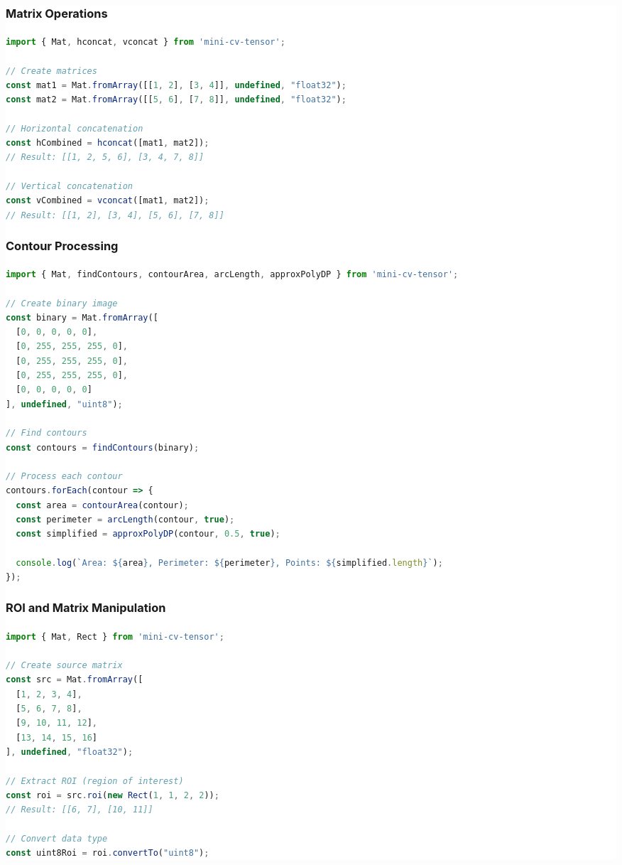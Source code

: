 ### Matrix Operations

```typescript
import { Mat, hconcat, vconcat } from 'mini-cv-tensor';

// Create matrices
const mat1 = Mat.fromArray([[1, 2], [3, 4]], undefined, "float32");
const mat2 = Mat.fromArray([[5, 6], [7, 8]], undefined, "float32");

// Horizontal concatenation
const hCombined = hconcat([mat1, mat2]);
// Result: [[1, 2, 5, 6], [3, 4, 7, 8]]

// Vertical concatenation
const vCombined = vconcat([mat1, mat2]);
// Result: [[1, 2], [3, 4], [5, 6], [7, 8]]
```

### Contour Processing

```typescript
import { Mat, findContours, contourArea, arcLength, approxPolyDP } from 'mini-cv-tensor';

// Create binary image
const binary = Mat.fromArray([
  [0, 0, 0, 0, 0],
  [0, 255, 255, 255, 0],
  [0, 255, 255, 255, 0],
  [0, 255, 255, 255, 0],
  [0, 0, 0, 0, 0]
], undefined, "uint8");

// Find contours
const contours = findContours(binary);

// Process each contour
contours.forEach(contour => {
  const area = contourArea(contour);
  const perimeter = arcLength(contour, true);
  const simplified = approxPolyDP(contour, 0.5, true);
  
  console.log(`Area: ${area}, Perimeter: ${perimeter}, Points: ${simplified.length}`);
});
```

### ROI and Matrix Manipulation

```typescript
import { Mat, Rect } from 'mini-cv-tensor';

// Create source matrix
const src = Mat.fromArray([
  [1, 2, 3, 4],
  [5, 6, 7, 8],
  [9, 10, 11, 12],
  [13, 14, 15, 16]
], undefined, "float32");

// Extract ROI (region of interest)
const roi = src.roi(new Rect(1, 1, 2, 2));
// Result: [[6, 7], [10, 11]]

// Convert data type
const uint8Roi = roi.convertTo("uint8");

```